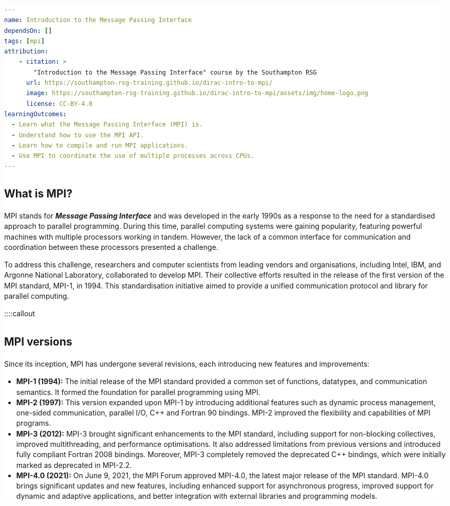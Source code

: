 ```yaml
---
name: Introduction to the Message Passing Interface
dependsOn: []
tags: [mpi]
attribution: 
    - citation: >
        "Introduction to the Message Passing Interface" course by the Southampton RSG
      url: https://southampton-rsg-training.github.io/dirac-intro-to-mpi/
      image: https://southampton-rsg-training.github.io/dirac-intro-to-mpi/assets/img/home-logo.png
      license: CC-BY-4.0
learningOutcomes:
  - Learn what the Message Passing Interface (MPI) is.
  - Understand how to use the MPI API.
  - Learn how to compile and run MPI applications.
  - Use MPI to coordinate the use of multiple processes across CPUs.
---
```


## What is MPI?

MPI stands for ***Message Passing Interface*** and was developed in the early 1990s as a response to the need for a standardised approach to parallel programming. During this time, parallel computing systems were gaining popularity, featuring powerful machines with multiple processors working in tandem. However, the lack of a common interface for communication and coordination between these processors presented a challenge.

To address this challenge, researchers and computer scientists from leading vendors and organisations, including Intel, IBM, and Argonne National Laboratory, collaborated to develop MPI. Their collective efforts resulted in the release of the first version of the MPI standard, MPI-1, in 1994. This standardisation initiative aimed to provide a unified communication protocol and library for parallel computing.

::::callout

## MPI versions

Since its inception, MPI has undergone several revisions, each introducing new features and improvements:

- **MPI-1 (1994):** The initial release of the MPI standard provided a common set of functions, datatypes, and communication semantics.
  It formed the foundation for parallel programming using MPI.
- **MPI-2 (1997):** This version expanded upon MPI-1 by introducing additional features such as dynamic process management, one-sided communication, parallel I/O, C++ and Fortran 90 bindings.
  MPI-2 improved the flexibility and capabilities of MPI programs.
- **MPI-3 (2012):** MPI-3 brought significant enhancements to the MPI standard, including support for non-blocking collectives, improved multithreading, and performance optimisations.
  It also addressed limitations from previous versions and introduced fully compliant Fortran 2008 bindings.
  Moreover, MPI-3 completely removed the deprecated C++ bindings, which were initially marked as deprecated in MPI-2.2.
- **MPI-4.0 (2021):** On June 9, 2021, the MPI Forum approved MPI-4.0, the latest major release of the MPI standard.
  MPI-4.0 brings significant updates and new features, including enhanced support for asynchronous progress, improved support for dynamic and adaptive applications, and better integration with external libraries and programming models.
